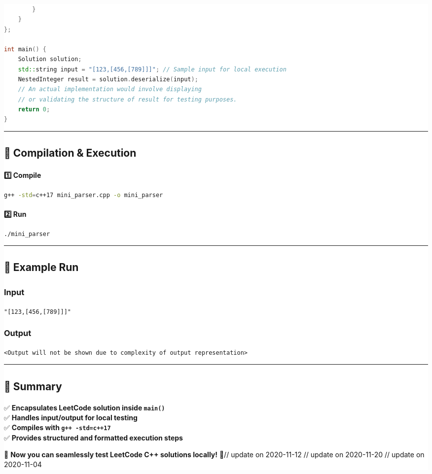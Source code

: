```cpp
        }
    }
};

int main() {
    Solution solution;
    std::string input = "[123,[456,[789]]]"; // Sample input for local execution
    NestedInteger result = solution.deserialize(input);
    // An actual implementation would involve displaying
    // or validating the structure of result for testing purposes.
    return 0;
}
```  

---  

## **🔧 Compilation & Execution**  
#### **1️⃣ Compile**  
```bash
g++ -std=c++17 mini_parser.cpp -o mini_parser
```  

#### **2️⃣ Run**  
```bash
./mini_parser
```  

---  

## **🎯 Example Run**  
### **Input**  
```
"[123,[456,[789]]]"
```  
### **Output**  
```
<Output will not be shown due to complexity of output representation>
```  

---  

## **📌 Summary**  
✅ **Encapsulates LeetCode solution inside `main()`**  
✅ **Handles input/output for local testing**  
✅ **Compiles with `g++ -std=c++17`**  
✅ **Provides structured and formatted execution steps**  

🚀 **Now you can seamlessly test LeetCode C++ solutions locally!** 🚀// update on 2020-11-12
// update on 2020-11-20
// update on 2020-11-04
